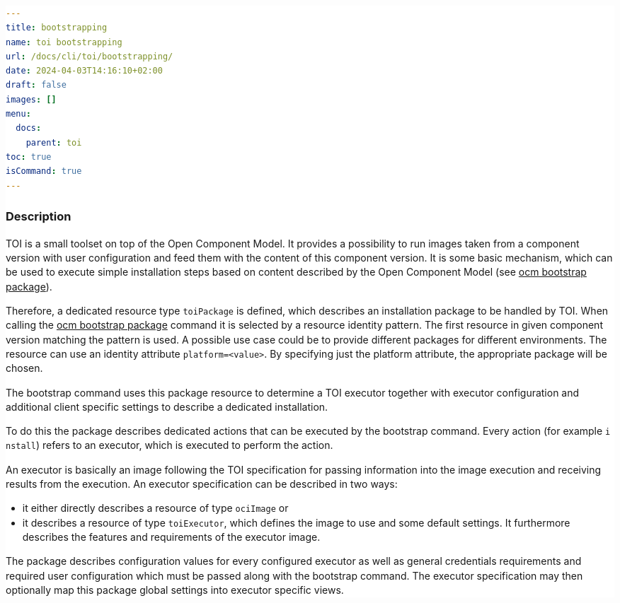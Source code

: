 ```yaml
---
title: bootstrapping
name: toi bootstrapping
url: /docs/cli/toi/bootstrapping/
date: 2024-04-03T14:16:10+02:00
draft: false
images: []
menu:
  docs:
    parent: toi
toc: true
isCommand: true
---
```

### Description


TOI is a small toolset on top of the Open Component Model. It provides
a possibility to run images taken from a component version with user
configuration and feed them with the content of this component version.
It is some basic mechanism, which can be used to execute simple installation
steps based on content described by the Open Component Model
(see [ocm bootstrap package](/docs/cli/bootstrap/package)).

Therefore, a dedicated resource type <code>toiPackage</code> is defined,
which describes an installation package to be handled by TOI.
When calling the [ocm bootstrap package](/docs/cli/bootstrap/package) command it is selected by a resource
identity pattern. The first resource in given component version matching the
pattern is used. A possible use case could be to provide different packages for
different environments. The resource can use an identity attribute
<code>platform=&lt;value></code>. By specifying just the platform attribute,
the appropriate package will be chosen.

The bootstrap command uses this package resource to determine a TOI executor
together with executor configuration and additional client specific settings to
describe a dedicated installation.

To do this the package describes dedicated actions that can be executed by
the bootstrap command. Every action (for example <code>install</code>) refers to an
executor, which is executed to perform the action.

An executor is basically an image following the TOI
specification for passing information into the image execution and receiving
results from the execution. An executor specification can be described in two ways:
- it either directly describes a resource of type <code>ociImage</code> or
- it describes a resource of type <code>toiExecutor</code>, which defines
  the image to use and some default settings. It furthermore describes the features
  and requirements of the executor image.

The package describes configuration values for every configured executor as well
as general credentials requirements and required user configuration
which must be passed along with the bootstrap command. The executor specification
may then optionally map this package global settings into executor specific views.
